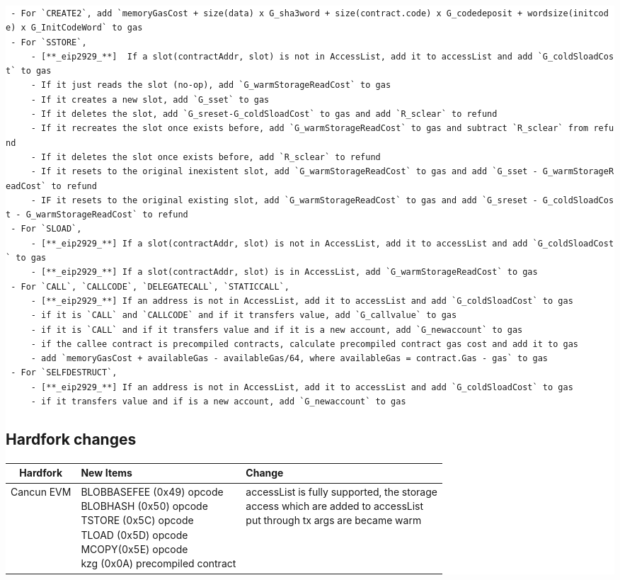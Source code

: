      - For `CREATE2`, add `memoryGasCost + size(data) x G_sha3word + size(contract.code) x G_codedeposit + wordsize(initcode) x G_InitCodeWord` to gas
     - For `SSTORE`,
         - [**_eip2929_**]  If a slot(contractAddr, slot) is not in AccessList, add it to accessList and add `G_coldSloadCost` to gas
         - If it just reads the slot (no-op), add `G_warmStorageReadCost` to gas
         - If it creates a new slot, add `G_sset` to gas
         - If it deletes the slot, add `G_sreset-G_coldSloadCost` to gas and add `R_sclear` to refund
         - If it recreates the slot once exists before, add `G_warmStorageReadCost` to gas and subtract `R_sclear` from refund
         - If it deletes the slot once exists before, add `R_sclear` to refund
         - If it resets to the original inexistent slot, add `G_warmStorageReadCost` to gas and add `G_sset - G_warmStorageReadCost` to refund
         - IF it resets to the original existing slot, add `G_warmStorageReadCost` to gas and add `G_sreset - G_coldSloadCost - G_warmStorageReadCost` to refund
     - For `SLOAD`,
         - [**_eip2929_**] If a slot(contractAddr, slot) is not in AccessList, add it to accessList and add `G_coldSloadCost` to gas
         - [**_eip2929_**] If a slot(contractAddr, slot) is in AccessList, add `G_warmStorageReadCost` to gas
     - For `CALL`, `CALLCODE`, `DELEGATECALL`, `STATICCALL`,
         - [**_eip2929_**] If an address is not in AccessList, add it to accessList and add `G_coldSloadCost` to gas
         - if it is `CALL` and `CALLCODE` and if it transfers value, add `G_callvalue` to gas
         - if it is `CALL` and if it transfers value and if it is a new account, add `G_newaccount` to gas
         - if the callee contract is precompiled contracts, calculate precompiled contract gas cost and add it to gas
         - add `memoryGasCost + availableGas - availableGas/64, where availableGas = contract.Gas - gas` to gas
     - For `SELFDESTRUCT`,
         - [**_eip2929_**] If an address is not in AccessList, add it to accessList and add `G_coldSloadCost` to gas
         - if it transfers value and if is a new account, add `G_newaccount` to gas

## Hardfork changes

| Hardfork     | New Items                                                                                                                                                                                                                                                                          | Change                                                                                                                                                                                                                                                                                                                                                                                                                                                                                                                                                                                                                                                                                                                                                                                                                                           |
| ------------ | :--------------------------------------------------------------------------------------------------------------------------------------------------------------------------------------------------------------------------------------------------------------------------------- | :----------------------------------------------------------------------------------------------------------------------------------------------------------------------------------------------------------------------------------------------------------------------------------------------------------------------------------------------------------------------------------------------------------------------------------------------------------------------------------------------------------------------------------------------------------------------------------------------------------------------------------------------------------------------------------------------------------------------------------------------------------------------------------------------------------------------------------------------- |
| Cancun EVM   | BLOBBASEFEE (0x49) opcode<br/>BLOBHASH (0x50) opcode<br/>TSTORE (0x5C) opcode<br/>TLOAD (0x5D) opcode<br/>MCOPY(0x5E) opcode<br/>kzg (0x0A) precompiled contract | accessList is fully supported, the storage <br/>access which are added to accessList <br/>put through tx args are became warm                                                                                                                                                                                                                                                                                                                                                                                                                                                                                                                                                                                                                                                                                                                    |